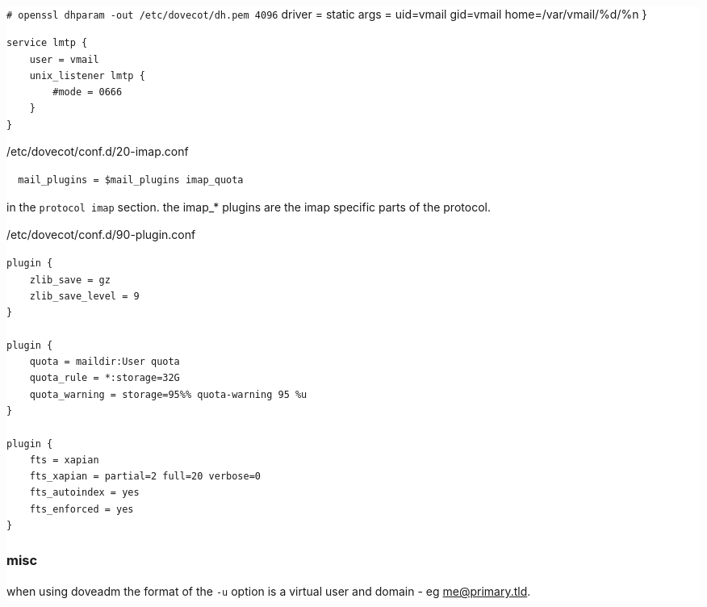 ```# openssl dhparam -out /etc/dovecot/dh.pem 4096```
        driver = static
        args = uid=vmail gid=vmail home=/var/vmail/%d/%n
    }

    service lmtp {
        user = vmail
        unix_listener lmtp {
            #mode = 0666
        }
    }


/etc/dovecot/conf.d/20-imap.conf

      mail_plugins = $mail_plugins imap_quota

in the ```protocol imap``` section. the imap_* plugins are the imap specific parts of the protocol. 


/etc/dovecot/conf.d/90-plugin.conf

    plugin {
        zlib_save = gz
        zlib_save_level = 9
    }

    plugin {
        quota = maildir:User quota
        quota_rule = *:storage=32G
        quota_warning = storage=95%% quota-warning 95 %u
    }

    plugin {
        fts = xapian
        fts_xapian = partial=2 full=20 verbose=0
        fts_autoindex = yes
        fts_enforced = yes
    }

### misc

when using doveadm the format of the ```-u``` option is a virtual user and domain - eg me@primary.tld. 


